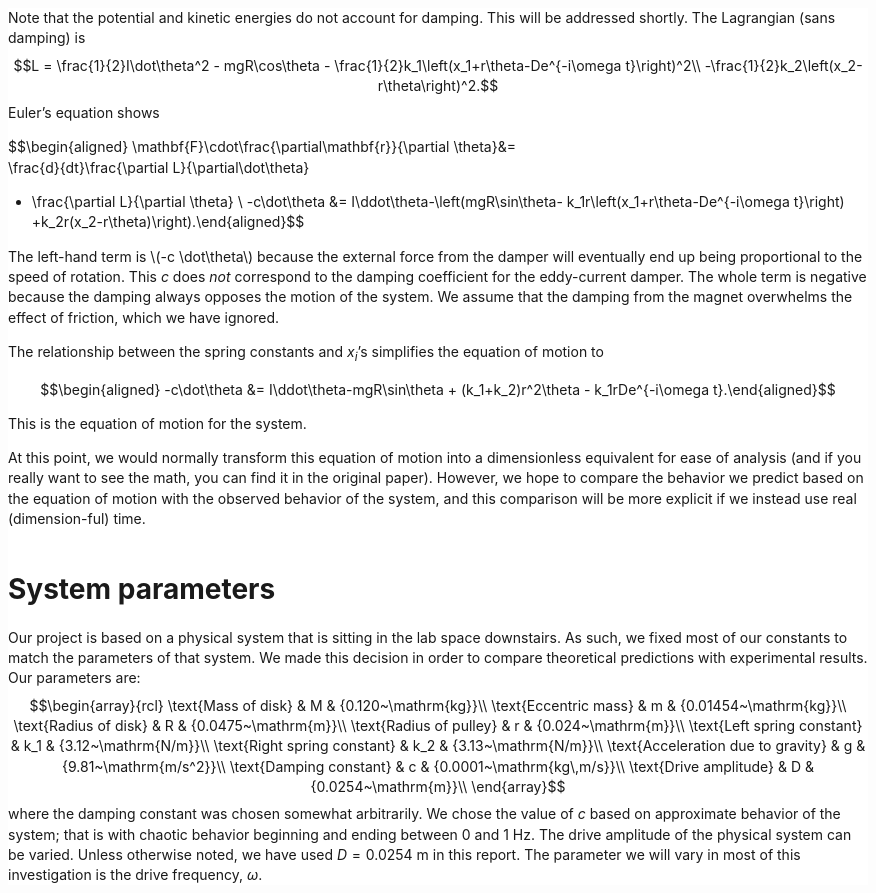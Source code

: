 Note that the potential and kinetic energies do not account for damping.
This will be addressed shortly. The Lagrangian (sans damping) is
$$L = \frac{1}{2}I\dot\theta^2 - 
mgR\cos\theta - \frac{1}{2}k_1\left(x_1+r\theta-De^{-i\omega t}\right)^2\\
       -\frac{1}{2}k_2\left(x_2-r\theta\right)^2.$$ 
Euler’s equation shows

$$\begin{aligned}
  \mathbf{F}\cdot\frac{\partial\mathbf{r}}{\partial \theta}&=  
  \frac{d}{dt}\frac{\partial L}{\partial\dot\theta} 
  - \frac{\partial L}{\partial \theta} \\
  -c\dot\theta &= I\ddot\theta-\left(mgR\sin\theta-
  k_1r\left(x_1+r\theta-De^{-i\omega t}\right)
  +k_2r(x_2-r\theta)\right).\end{aligned}$$

The left-hand term is \\(-c \\dot\\theta\\) because the external force from the
damper will eventually end up being proportional to the speed of
rotation. This $c$ does <span>*not*</span> correspond to the damping
coefficient for the eddy-current damper. The whole term is negative
because the damping always opposes the motion of the system. We assume
that the damping from the magnet overwhelms the effect of friction,
which we have ignored.

The relationship between the spring constants and $x_i$’s simplifies the
equation of motion to

$$\begin{aligned}
  -c\dot\theta &= I\ddot\theta-mgR\sin\theta + 
  (k_1+k_2)r^2\theta - k_1rDe^{-i\omega t}.\end{aligned}$$

This is the equation of motion for the system.

At this point, we would normally transform this equation of motion into a
dimensionless equivalent for ease of analysis (and if you really want to
see the math, you can find it in the original paper).  However, we hope to
compare the behavior we predict based on the equation of motion with the
observed behavior of the system, and this comparison will be more explicit
if we instead use real (dimension-ful) time.

System parameters
=================

Our project is based on a physical system that is sitting in the
lab space downstairs. As such, we fixed most of our constants
to match the parameters of that system. We made this decision in order
to compare theoretical predictions with experimental results. Our
parameters are: $$\begin{array}{rcl}
\text{Mass of disk}                & M &   {0.120~\mathrm{kg}}\\
\text{Eccentric mass}              & m &   {0.01454~\mathrm{kg}}\\
\text{Radius of disk}              & R &   {0.0475~\mathrm{m}}\\
\text{Radius of pulley}            & r &   {0.024~\mathrm{m}}\\
\text{Left spring constant}        & k_1 & {3.12~\mathrm{N/m}}\\
\text{Right spring constant}       & k_2 & {3.13~\mathrm{N/m}}\\
\text{Acceleration due to gravity} & g &   {9.81~\mathrm{m/s^2}}\\
\text{Damping constant}            & c &   {0.0001~\mathrm{kg\,m/s}}\\
\text{Drive amplitude}             & D &   {0.0254~\mathrm{m}}\\
\end{array}$$ where the damping constant was chosen somewhat
arbitrarily. We chose the value of $c$ based on approximate behavior of
the system; that is with chaotic behavior beginning and ending between 0
and 1 Hz. The drive amplitude of the physical system can be varied.
Unless otherwise noted, we have used
$D=0.0254~\mathrm{m}$ in this report. The parameter
we will vary in most of this investigation is the drive frequency,
$\omega$.
